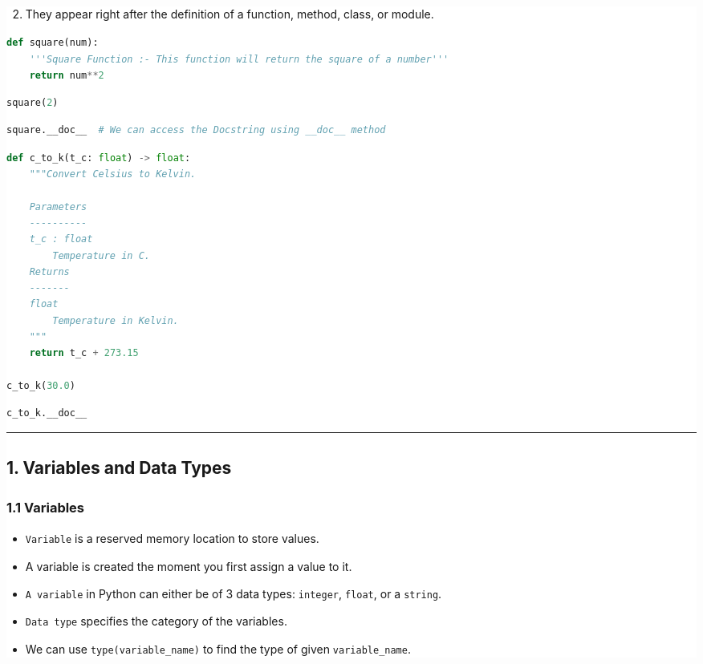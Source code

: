 2) They appear right after the definition of a function, method, class, or module.

```python
def square(num):
    '''Square Function :- This function will return the square of a number'''
    return num**2
```

```python
square(2)
```

```python
square.__doc__  # We can access the Docstring using __doc__ method
```

```python
def c_to_k(t_c: float) -> float:
    """Convert Celsius to Kelvin.

    Parameters
    ----------
    t_c : float
        Temperature in C.
    Returns
    -------
    float
        Temperature in Kelvin.
    """
    return t_c + 273.15

c_to_k(30.0)
```

```python
c_to_k.__doc__
```

---

<a name='1'></a>

## 1. Variables and Data Types

<a name='1-1'></a>


### 1.1 Variables

* `Variable` is a reserved memory location to store values. 

* A variable is created the moment you first assign a value to it.

* `A variable` in Python can either be of 3 data types: `integer`, `float`, or a `string`. 

* `Data type` specifies the category of the variables.

* We can use `type(variable_name)` to find the type 
of given `variable_name`.
